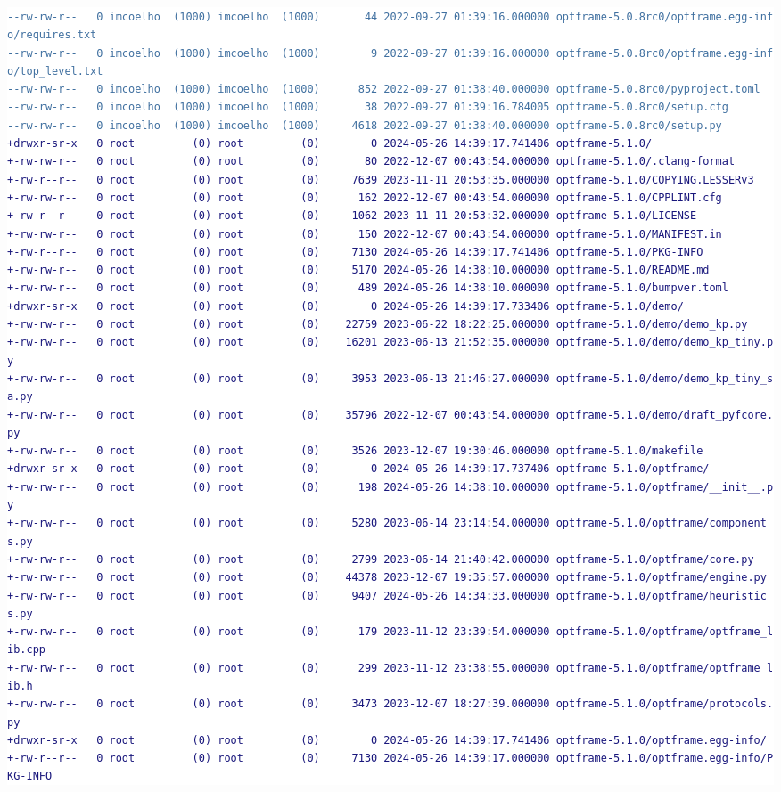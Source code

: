 ```diff
--rw-rw-r--   0 imcoelho  (1000) imcoelho  (1000)       44 2022-09-27 01:39:16.000000 optframe-5.0.8rc0/optframe.egg-info/requires.txt
--rw-rw-r--   0 imcoelho  (1000) imcoelho  (1000)        9 2022-09-27 01:39:16.000000 optframe-5.0.8rc0/optframe.egg-info/top_level.txt
--rw-rw-r--   0 imcoelho  (1000) imcoelho  (1000)      852 2022-09-27 01:38:40.000000 optframe-5.0.8rc0/pyproject.toml
--rw-rw-r--   0 imcoelho  (1000) imcoelho  (1000)       38 2022-09-27 01:39:16.784005 optframe-5.0.8rc0/setup.cfg
--rw-rw-r--   0 imcoelho  (1000) imcoelho  (1000)     4618 2022-09-27 01:38:40.000000 optframe-5.0.8rc0/setup.py
+drwxr-sr-x   0 root         (0) root         (0)        0 2024-05-26 14:39:17.741406 optframe-5.1.0/
+-rw-rw-r--   0 root         (0) root         (0)       80 2022-12-07 00:43:54.000000 optframe-5.1.0/.clang-format
+-rw-r--r--   0 root         (0) root         (0)     7639 2023-11-11 20:53:35.000000 optframe-5.1.0/COPYING.LESSERv3
+-rw-rw-r--   0 root         (0) root         (0)      162 2022-12-07 00:43:54.000000 optframe-5.1.0/CPPLINT.cfg
+-rw-r--r--   0 root         (0) root         (0)     1062 2023-11-11 20:53:32.000000 optframe-5.1.0/LICENSE
+-rw-rw-r--   0 root         (0) root         (0)      150 2022-12-07 00:43:54.000000 optframe-5.1.0/MANIFEST.in
+-rw-r--r--   0 root         (0) root         (0)     7130 2024-05-26 14:39:17.741406 optframe-5.1.0/PKG-INFO
+-rw-rw-r--   0 root         (0) root         (0)     5170 2024-05-26 14:38:10.000000 optframe-5.1.0/README.md
+-rw-rw-r--   0 root         (0) root         (0)      489 2024-05-26 14:38:10.000000 optframe-5.1.0/bumpver.toml
+drwxr-sr-x   0 root         (0) root         (0)        0 2024-05-26 14:39:17.733406 optframe-5.1.0/demo/
+-rw-rw-r--   0 root         (0) root         (0)    22759 2023-06-22 18:22:25.000000 optframe-5.1.0/demo/demo_kp.py
+-rw-rw-r--   0 root         (0) root         (0)    16201 2023-06-13 21:52:35.000000 optframe-5.1.0/demo/demo_kp_tiny.py
+-rw-rw-r--   0 root         (0) root         (0)     3953 2023-06-13 21:46:27.000000 optframe-5.1.0/demo/demo_kp_tiny_sa.py
+-rw-rw-r--   0 root         (0) root         (0)    35796 2022-12-07 00:43:54.000000 optframe-5.1.0/demo/draft_pyfcore.py
+-rw-rw-r--   0 root         (0) root         (0)     3526 2023-12-07 19:30:46.000000 optframe-5.1.0/makefile
+drwxr-sr-x   0 root         (0) root         (0)        0 2024-05-26 14:39:17.737406 optframe-5.1.0/optframe/
+-rw-rw-r--   0 root         (0) root         (0)      198 2024-05-26 14:38:10.000000 optframe-5.1.0/optframe/__init__.py
+-rw-rw-r--   0 root         (0) root         (0)     5280 2023-06-14 23:14:54.000000 optframe-5.1.0/optframe/components.py
+-rw-rw-r--   0 root         (0) root         (0)     2799 2023-06-14 21:40:42.000000 optframe-5.1.0/optframe/core.py
+-rw-rw-r--   0 root         (0) root         (0)    44378 2023-12-07 19:35:57.000000 optframe-5.1.0/optframe/engine.py
+-rw-rw-r--   0 root         (0) root         (0)     9407 2024-05-26 14:34:33.000000 optframe-5.1.0/optframe/heuristics.py
+-rw-rw-r--   0 root         (0) root         (0)      179 2023-11-12 23:39:54.000000 optframe-5.1.0/optframe/optframe_lib.cpp
+-rw-rw-r--   0 root         (0) root         (0)      299 2023-11-12 23:38:55.000000 optframe-5.1.0/optframe/optframe_lib.h
+-rw-rw-r--   0 root         (0) root         (0)     3473 2023-12-07 18:27:39.000000 optframe-5.1.0/optframe/protocols.py
+drwxr-sr-x   0 root         (0) root         (0)        0 2024-05-26 14:39:17.741406 optframe-5.1.0/optframe.egg-info/
+-rw-r--r--   0 root         (0) root         (0)     7130 2024-05-26 14:39:17.000000 optframe-5.1.0/optframe.egg-info/PKG-INFO
```